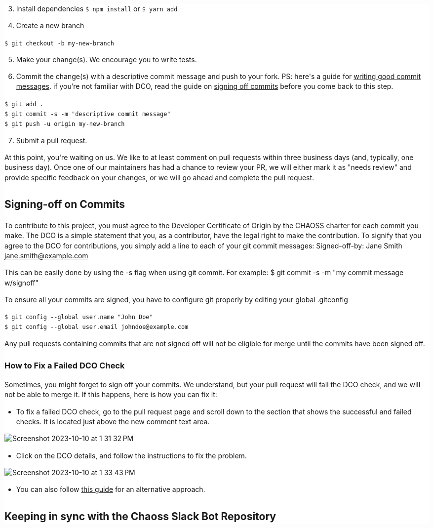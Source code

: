 3. Install dependencies ```$ npm install``` or ```$ yarn add```

4. Create a new branch

```$ git checkout -b my-new-branch```

5. Make your change(s). We encourage you to write tests.

6. Commit the change(s) with a descriptive commit message and push to your fork. PS: here's a guide for [writing good commit messages](https://www.freecodecamp.org/news/how-to-write-better-git-commit-messages/). if you’re not familiar with DCO, read the guide on [signing off commits](#signing-off-on-commits) before you come back to this step. 
```
$ git add .
$ git commit -s -m "descriptive commit message"
$ git push -u origin my-new-branch
```
 
7. Submit a pull request.

At this point, you're waiting on us. We like to at least comment on pull requests within three business days (and, typically, one business day). Once one of our maintainers has had a chance to review your PR, we will either mark it as "needs review" and provide specific feedback on your changes, or we will go ahead and complete the pull request.

## Signing-off on Commits
To contribute to this project, you must agree to the Developer Certificate of Origin by the CHAOSS charter for each commit you make. The DCO is a simple statement that you, as a contributor, have the legal right to make the contribution. To signify that you agree to the DCO for contributions, you simply add a line to each of your git commit messages:
Signed-off-by: Jane Smith <jane.smith@example.com>

This can be easily done by using the -s flag when using git commit. For example:
$ git commit -s -m "my commit message w/signoff"

To ensure all your commits are signed, you have to configure git properly by editing your global .gitconfig
```
$ git config --global user.name "John Doe" 
$ git config --global user.email johndoe@example.com
```

Any pull requests containing commits that are not signed off will not be eligible for merge until the commits have been signed off.

### How to Fix a Failed DCO Check
Sometimes, you might forget to sign off your commits. We understand, but your pull request will fail the DCO check, and we will not be able to merge it. If this happens, here is how you can fix it:

- To fix a failed DCO check, go to the pull request page and scroll down to the section that shows the successful and failed checks. It is located just above the new comment text area. 

<img width="1437" alt="Screenshot 2023-10-10 at 1 31 32 PM" src="https://github.com/chaoss/chaoss-slack-bot/assets/71160347/c8dab20a-e6e9-4b17-82ab-4f54f9c7d42c">

- Click on the DCO details, and follow the instructions to fix the problem.

 <img width="1437" alt="Screenshot 2023-10-10 at 1 33 43 PM" src="https://github.com/chaoss/chaoss-slack-bot/assets/71160347/d6c04196-e686-42bd-be77-62bff80ce895">

- You can also follow [this guide](https://www.secondstate.io/articles/dco/) for an alternative approach. 


## Keeping in sync with the Chaoss Slack Bot Repository
```
